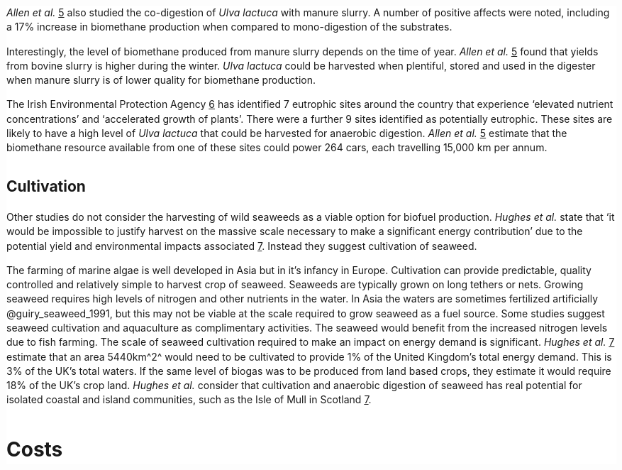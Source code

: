   *Allen et al.* [5][5] also studied the co-digestion of
  *Ulva lactuca* with manure slurry. A number of positive affects were
  noted, including a 17% increase in biomethane production when compared
  to mono-digestion of the substrates.

  Interestingly, the level of biomethane produced from manure slurry
  depends on the time of year. *Allen et al.* [5][5] found
  that yields from bovine slurry is higher during the winter. *Ulva
  lactuca* could be harvested when plentiful, stored and used in the
  digester when manure slurry is of lower quality for biomethane
  production.

  The Irish Environmental Protection Agency [6][6] has identified 7
  eutrophic sites around the country that experience ‘elevated nutrient
  concentrations’ and ‘accelerated growth of plants’. There were a further
  9 sites identified as potentially eutrophic. These sites are likely to
  have a high level of *Ulva lactuca* that could be harvested for
  anaerobic digestion. *Allen et al.* [5][5] estimate that
  the biomethane resource available from one of these sites could power
  264 cars, each travelling 15,000 km per annum.

  Cultivation
  -----------

  Other studies do not consider the harvesting of wild seaweeds as a
  viable option for biofuel production. *Hughes et al.* state that ‘it
  would be impossible to justify harvest on the massive scale necessary to
  make a significant energy contribution’ due to the potential yield and
  environmental impacts associated [7][7]. Instead they
  suggest cultivation of seaweed.

  The farming of marine algae is well developed in Asia but in it’s
  infancy in Europe. Cultivation can provide
  predictable, quality controlled and relatively simple to harvest crop of
  seaweed. Seaweeds are typically grown on long tethers or nets. Growing
  seaweed requires high levels of nitrogen and other nutrients in the
  water. In Asia the waters are sometimes fertilized artificially
  @guiry_seaweed_1991, but this may not be viable at the scale required to
  grow seaweed as a fuel source. Some studies suggest seaweed cultivation
  and aquaculture as complimentary activities. The seaweed would benefit
  from the increased nitrogen levels due to fish farming. The scale of
  seaweed cultivation required to make an impact on energy demand is
  significant. *Hughes et al.* [7][7] estimate that an area
  5440km^2^ would need to be cultivated to provide 1% of the United
  Kingdom’s total energy demand. This is 3% of the UK’s total waters. If
  the same level of biogas was to be produced from land based crops, they
  estimate it would require 18% of the UK’s crop land. *Hughes et al.*
  consider that cultivation and anaerobic digestion of seaweed has real
  potential for isolated coastal and island communities, such as the Isle
  of Mull in Scotland [7][7].

  Costs
  =====


  [1]: http://dx.doi.org/10.1016/j.renene.2015.01.048
  [2]: http://dx.doi.org/10.1016/S0960-1481(00)00019-7
  [3]: http://dx.doi.org/10.1080/09593330.2013.765922
  [4]: http://dx.doi.org/10.1016/j.rser.2015.07.101
  [5]: http://dx.doi.org/10.1016/j.wasman.2013.06.017
  [6]: http://www.epa.ie/pubs/reports/water/waterqua/wqr20102012/WQR_transitional_and_coastal.pdf
  [7]: http://dx.doi.org/10.1186/1754-6834-5-86
  [8]: http://www.worldcat.org/title/anaerobic-digestion-a-waste-treatment-technology/oclc/21561478
